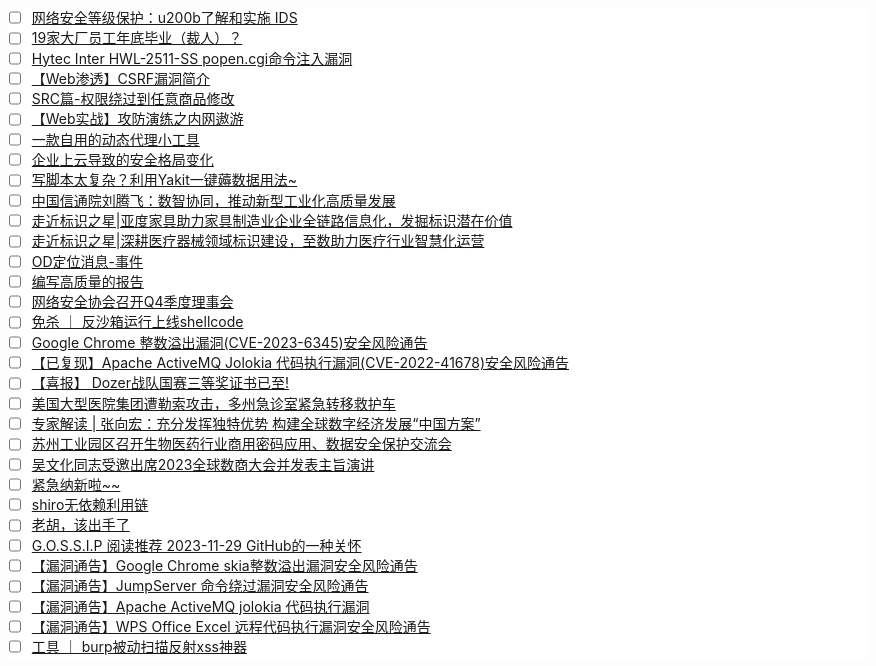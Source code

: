   - [ ] [网络安全等级保护：u200b了解和实施 IDS](https://mp.weixin.qq.com/s?__biz=MzA5MzU5MzQzMA==&mid=2652103267&idx=1&sn=9aed1914d5a550803127cb6e2e4cdb95)
  - [ ] [19家大厂员工年底毕业（裁人）？](https://mp.weixin.qq.com/s?__biz=Mzg2NDYwMDA1NA==&mid=2247534227&idx=1&sn=9c7632e6707d59e76efa9e4cfe759b58)
  - [ ] [Hytec Inter HWL-2511-SS popen.cgi命令注入漏洞](https://mp.weixin.qq.com/s?__biz=MzkyOTMxNDM3Ng==&mid=2247488114&idx=1&sn=b791b0002d757179bf09b56d878b8b1f)
  - [ ] [【Web渗透】CSRF漏洞简介](https://mp.weixin.qq.com/s?__biz=MzkzNDU5OTg3Mw==&mid=2247484397&idx=1&sn=ad7435a35e219793e3cdaecbce9fa2b9)
  - [ ] [SRC篇-权限绕过到任意商品修改](https://mp.weixin.qq.com/s?__biz=MzIzMTIzNTM0MA==&mid=2247492785&idx=1&sn=21439a421c29f166a2c69ab7706df116)
  - [ ] [【Web实战】攻防演练之内网遨游](https://mp.weixin.qq.com/s?__biz=MzkxNDAyNTY2NA==&mid=2247512446&idx=2&sn=087b724d8ed8e432b63aeb711f7d440a)
  - [ ] [一款自用的动态代理小工具](https://mp.weixin.qq.com/s?__biz=MzkxNDAyNTY2NA==&mid=2247512446&idx=1&sn=cf00e2c711ec351a008b463ebb50ad5c)
  - [ ] [企业上云导致的安全格局变化](https://mp.weixin.qq.com/s?__biz=MzI3NzM5NDA0NA==&mid=2247485109&idx=1&sn=2659290ee9f1e0235676d00113ae9bd9)
  - [ ] [写脚本太复杂？利用Yakit一键薅数据用法~](https://mp.weixin.qq.com/s?__biz=MzkyMDUzMzY1MA==&mid=2247495575&idx=1&sn=75edb6ce0186286076010fcf9c534e5d)
  - [ ] [中国信通院刘腾飞：数智协同，推动新型工业化高质量发展](https://mp.weixin.qq.com/s?__biz=MzU1OTUxNTI1NA==&mid=2247554261&idx=1&sn=30614b6dce17706ce3857f307302e428)
  - [ ] [走近标识之星|亚度家具助力家具制造业企业全链路信息化，发掘标识潜在价值](https://mp.weixin.qq.com/s?__biz=MzU1OTUxNTI1NA==&mid=2247554261&idx=3&sn=db877393ac5ba1c003f11fed3f42aad8)
  - [ ] [走近标识之星|深耕医疗器械领域标识建设，至数助力医疗行业智慧化运营](https://mp.weixin.qq.com/s?__biz=MzU1OTUxNTI1NA==&mid=2247554261&idx=2&sn=fabba09ed28ae76ffaa001242549966b)
  - [ ] [OD定位消息-事件](https://mp.weixin.qq.com/s?__biz=Mzg4NTg4MDAxMA==&mid=2247486002&idx=1&sn=6d45a3c19bf9ef460e3251b94e61df99)
  - [ ] [编写高质量的报告](https://mp.weixin.qq.com/s?__biz=MzIwMjUyNDM0OA==&mid=2247485496&idx=1&sn=4c813afecca374889ee2c02573e1049d)
  - [ ] [网络安全协会召开Q4季度理事会](https://mp.weixin.qq.com/s?__biz=Mzg4NjUzODYyNw==&mid=2247485181&idx=1&sn=e88fd2785cf7a22a8afa9b9aed25a008)
  - [ ] [免杀 ｜ 反沙箱运行上线shellcode](https://mp.weixin.qq.com/s?__biz=MzkyNTUyNTE5OA==&mid=2247484615&idx=1&sn=56125e9a7839ec6deff08d9f05dd60cd)
  - [ ] [Google Chrome 整数溢出漏洞(CVE-2023-6345)安全风险通告](https://mp.weixin.qq.com/s?__biz=MzU5NDgxODU1MQ==&mid=2247500069&idx=2&sn=9c23a4750b92c61c95b5948cb197f7e3)
  - [ ] [【已复现】Apache ActiveMQ Jolokia 代码执行漏洞(CVE-2022-41678)安全风险通告](https://mp.weixin.qq.com/s?__biz=MzU5NDgxODU1MQ==&mid=2247500069&idx=1&sn=c9d5fd067ad6f308078f7157be83eb97)
  - [ ] [【喜报】   Dozer战队国赛三等奖证书已至!](https://mp.weixin.qq.com/s?__biz=MzI4MTIxMzkxMg==&mid=2247485113&idx=1&sn=7820abd897d2938d5bce04a624a29822)
  - [ ] [美国大型医院集团遭勒索攻击，多州急诊室紧急转移救护车](https://mp.weixin.qq.com/s?__biz=MzI4NDY2MDMwMw==&mid=2247510411&idx=1&sn=e49b010786195edf197299a736939b6e)
  - [ ] [专家解读 | 张向宏：充分发挥独特优势 构建全球数字经济发展“中国方案”](https://mp.weixin.qq.com/s?__biz=MzA5MzE5MDAzOA==&mid=2664198560&idx=3&sn=d3ff52495f20c0272e9f5a060549497e)
  - [ ] [苏州工业园区召开生物医药行业商用密码应用、数据安全保护交流会](https://mp.weixin.qq.com/s?__biz=MzI5NTM4OTQ5Mg==&mid=2247616564&idx=2&sn=9953aee04a2eef9e801fc561ade4f4b2)
  - [ ] [吴文化同志受邀出席2023全球数商大会并发表主旨演讲](https://mp.weixin.qq.com/s?__biz=MzI5NTM4OTQ5Mg==&mid=2247616564&idx=1&sn=a4f647953fd607c797d6569755b5d7c6)
  - [ ] [紧急纳新啦~~](https://mp.weixin.qq.com/s?__biz=MzU2NjgzMDM3Mg==&mid=2247490430&idx=1&sn=5d557a8d32fa464f87dc0be393cdddf9)
  - [ ] [shiro无依赖利用链](https://mp.weixin.qq.com/s?__biz=Mzg4MDgyNDU4NQ==&mid=2247484151&idx=1&sn=fa1f8d7e17507cf16a5f03bcaf36d54d)
  - [ ] [老胡，该出手了](https://mp.weixin.qq.com/s?__biz=Mzg5NTY3NTMxMQ==&mid=2247484425&idx=1&sn=7af5681709a664c60cdfc6ffe2df3213)
  - [ ] [G.O.S.S.I.P 阅读推荐 2023-11-29 GitHub的一种关怀](https://mp.weixin.qq.com/s?__biz=Mzg5ODUxMzg0Ng==&mid=2247496806&idx=1&sn=cd9ad0decf11d0c2b46d3bd62f9b397b)
  - [ ] [【漏洞通告】Google Chrome skia整数溢出漏洞安全风险通告](https://mp.weixin.qq.com/s?__biz=MzU4NjY4MDAyNQ==&mid=2247494019&idx=4&sn=71f38f03b6aaeaff3b5b33c2d41e24bb)
  - [ ] [【漏洞通告】JumpServer 命令绕过漏洞安全风险通告](https://mp.weixin.qq.com/s?__biz=MzU4NjY4MDAyNQ==&mid=2247494019&idx=3&sn=8ee717bc478c2a07499c963179eb6770)
  - [ ] [【漏洞通告】Apache ActiveMQ jolokia 代码执行漏洞](https://mp.weixin.qq.com/s?__biz=MzU4NjY4MDAyNQ==&mid=2247494019&idx=2&sn=f683393917ed53a777bd102c55e6b694)
  - [ ] [【漏洞通告】WPS Office Excel 远程代码执行漏洞安全风险通告](https://mp.weixin.qq.com/s?__biz=MzU4NjY4MDAyNQ==&mid=2247494019&idx=1&sn=b5579907e6316fe6c09703737f2268f5)
  - [ ] [工具 ｜ burp被动扫描反射xss神器](https://mp.weixin.qq.com/s?__biz=Mzg5NjU3NzE3OQ==&mid=2247488767&idx=1&sn=47014cb18b1478bbae1fcef8d1f99288)